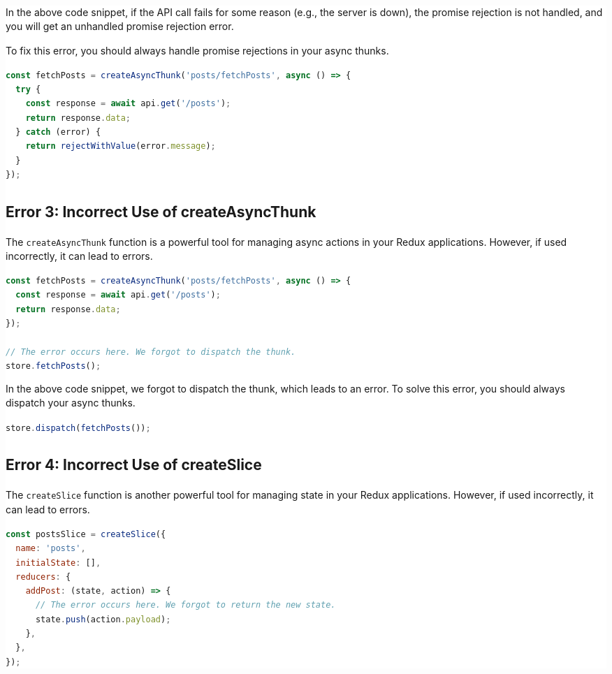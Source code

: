 In the above code snippet, if the API call fails for some reason (e.g., the server is down), the promise rejection is not handled, and you will get an unhandled promise rejection error.

To fix this error, you should always handle promise rejections in your async thunks.

```javascript
const fetchPosts = createAsyncThunk('posts/fetchPosts', async () => {
  try {
    const response = await api.get('/posts');
    return response.data;
  } catch (error) {
    return rejectWithValue(error.message);
  }
});
```

## Error 3: Incorrect Use of createAsyncThunk

The `createAsyncThunk` function is a powerful tool for managing async actions in your Redux applications. However, if used incorrectly, it can lead to errors.

```javascript
const fetchPosts = createAsyncThunk('posts/fetchPosts', async () => {
  const response = await api.get('/posts');
  return response.data;
});

// The error occurs here. We forgot to dispatch the thunk.
store.fetchPosts();
```

In the above code snippet, we forgot to dispatch the thunk, which leads to an error. To solve this error, you should always dispatch your async thunks.

```javascript
store.dispatch(fetchPosts());
```

## Error 4: Incorrect Use of createSlice

The `createSlice` function is another powerful tool for managing state in your Redux applications. However, if used incorrectly, it can lead to errors.

```javascript
const postsSlice = createSlice({
  name: 'posts',
  initialState: [],
  reducers: {
    addPost: (state, action) => {
      // The error occurs here. We forgot to return the new state.
      state.push(action.payload);
    },
  },
});
```
